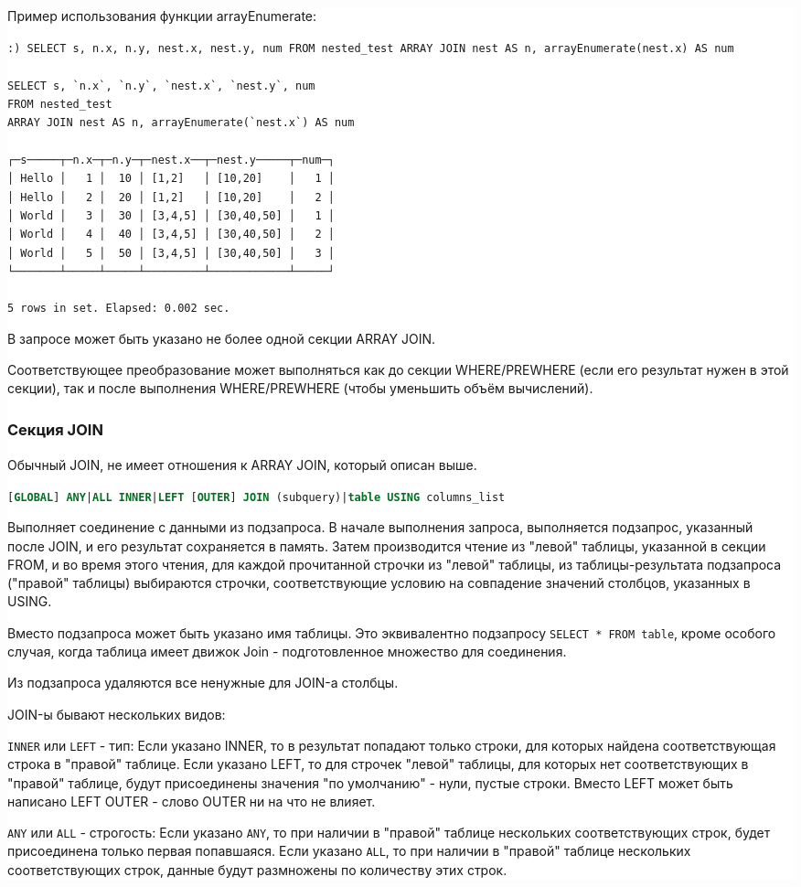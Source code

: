 Пример использования функции arrayEnumerate:

```text
:) SELECT s, n.x, n.y, nest.x, nest.y, num FROM nested_test ARRAY JOIN nest AS n, arrayEnumerate(nest.x) AS num

SELECT s, `n.x`, `n.y`, `nest.x`, `nest.y`, num
FROM nested_test
ARRAY JOIN nest AS n, arrayEnumerate(`nest.x`) AS num

┌─s─────┬─n.x─┬─n.y─┬─nest.x──┬─nest.y─────┬─num─┐
│ Hello │   1 │  10 │ [1,2]   │ [10,20]    │   1 │
│ Hello │   2 │  20 │ [1,2]   │ [10,20]    │   2 │
│ World │   3 │  30 │ [3,4,5] │ [30,40,50] │   1 │
│ World │   4 │  40 │ [3,4,5] │ [30,40,50] │   2 │
│ World │   5 │  50 │ [3,4,5] │ [30,40,50] │   3 │
└───────┴─────┴─────┴─────────┴────────────┴─────┘

5 rows in set. Elapsed: 0.002 sec.
```

В запросе может быть указано не более одной секции ARRAY JOIN.

Соответствующее преобразование может выполняться как до секции WHERE/PREWHERE (если его результат нужен в этой секции), так и после выполнения WHERE/PREWHERE (чтобы уменьшить объём вычислений).

### Секция JOIN

Обычный JOIN, не имеет отношения к ARRAY JOIN, который описан выше.

```sql
[GLOBAL] ANY|ALL INNER|LEFT [OUTER] JOIN (subquery)|table USING columns_list
```

Выполняет соединение с данными из подзапроса. В начале выполнения запроса, выполняется подзапрос, указанный после JOIN, и его результат сохраняется в память. Затем производится чтение из "левой" таблицы, указанной в секции FROM, и во время этого чтения, для каждой прочитанной строчки из "левой" таблицы, из таблицы-результата подзапроса ("правой" таблицы) выбираются строчки, соответствующие условию на совпадение значений столбцов, указанных в USING.

Вместо подзапроса может быть указано имя таблицы. Это эквивалентно подзапросу `SELECT * FROM table`, кроме особого случая, когда таблица имеет движок Join - подготовленное множество для соединения.

Из подзапроса удаляются все ненужные для JOIN-а столбцы.

JOIN-ы бывают нескольких видов:

`INNER` или `LEFT` - тип:
Если указано INNER, то в результат попадают только строки, для которых найдена соответствующая строка в "правой" таблице.
Если указано LEFT, то для строчек "левой" таблицы, для которых нет соответствующих в "правой" таблице, будут присоединены значения "по умолчанию" - нули, пустые строки. Вместо LEFT может быть написано LEFT OUTER - слово OUTER ни на что не влияет.

`ANY` или `ALL` - строгость:
Если указано `ANY`, то при наличии в "правой" таблице нескольких соответствующих строк, будет присоединена только первая попавшаяся.
Если указано `ALL`, то при наличии в "правой" таблице нескольких соответствующих строк, данные будут размножены по количеству этих строк.
